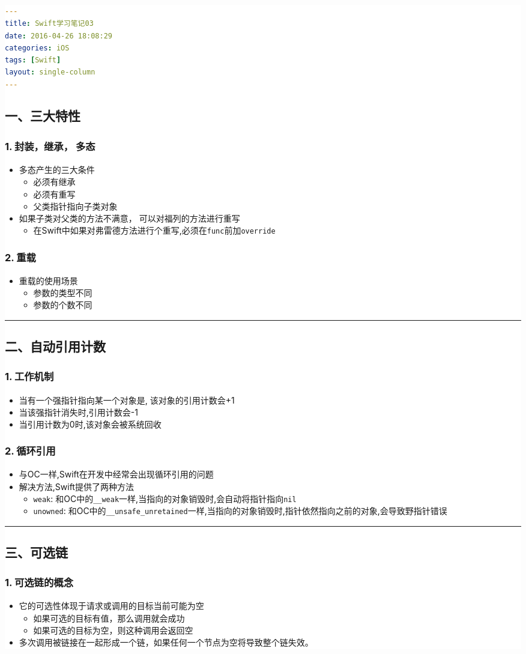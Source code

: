 ```yaml
---
title: Swift学习笔记03
date: 2016-04-26 18:08:29
categories: iOS
tags: [Swift]
layout: single-column
---
```


## 一、三大特性
### 1. 封装，继承， 多态
* 多态产生的三大条件
    * 必须有继承
    * 必须有重写
    * 父类指针指向子类对象
* 如果子类对父类的方法不满意， 可以对福列的方法进行重写
    * 在Swift中如果对弗雷德方法进行个重写,必须在`func`前加`override`

### 2. 重载
* 重载的使用场景
    * 参数的类型不同
    * 参数的个数不同

---

## 二、自动引用计数
### 1. 工作机制
* 当有一个强指针指向某一个对象是, 该对象的引用计数会+1
* 当该强指针消失时,引用计数会-1
* 当引用计数为0时,该对象会被系统回收

### 2. 循环引用
* 与OC一样,Swift在开发中经常会出现循环引用的问题
* 解决方法,Swift提供了两种方法
    * `weak`: 和OC中的`__weak`一样,当指向的对象销毁时,会自动将指针指向`nil`
    * `unowned`: 和OC中的`__unsafe_unretained`一样,当指向的对象销毁时,指针依然指向之前的对象,会导致野指针错误

---

## 三、可选链
### 1. 可选链的概念
* 它的可选性体现于请求或调用的目标当前可能为空
    * 如果可选的目标有值，那么调用就会成功
    * 如果可选的目标为空，则这种调用会返回空
* 多次调用被链接在一起形成一个链，如果任何一个节点为空将导致整个链失效。
